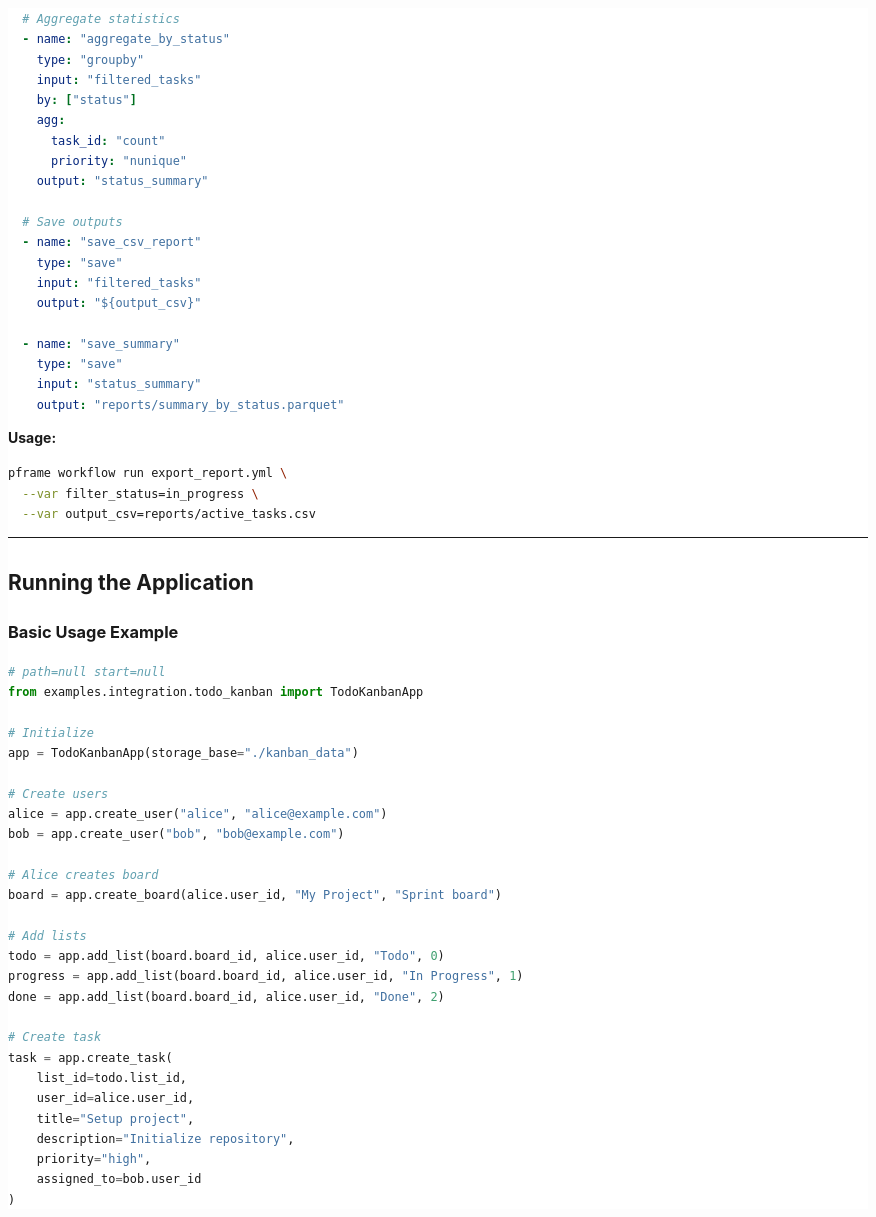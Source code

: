 ```yaml
  # Aggregate statistics
  - name: "aggregate_by_status"
    type: "groupby"
    input: "filtered_tasks"
    by: ["status"]
    agg:
      task_id: "count"
      priority: "nunique"
    output: "status_summary"

  # Save outputs
  - name: "save_csv_report"
    type: "save"
    input: "filtered_tasks"
    output: "${output_csv}"

  - name: "save_summary"
    type: "save"
    input: "status_summary"
    output: "reports/summary_by_status.parquet"
```

**Usage:**

```bash
pframe workflow run export_report.yml \
  --var filter_status=in_progress \
  --var output_csv=reports/active_tasks.csv
```

---

## Running the Application

### Basic Usage Example

```python
# path=null start=null
from examples.integration.todo_kanban import TodoKanbanApp

# Initialize
app = TodoKanbanApp(storage_base="./kanban_data")

# Create users
alice = app.create_user("alice", "alice@example.com")
bob = app.create_user("bob", "bob@example.com")

# Alice creates board
board = app.create_board(alice.user_id, "My Project", "Sprint board")

# Add lists
todo = app.add_list(board.board_id, alice.user_id, "Todo", 0)
progress = app.add_list(board.board_id, alice.user_id, "In Progress", 1)
done = app.add_list(board.board_id, alice.user_id, "Done", 2)

# Create task
task = app.create_task(
    list_id=todo.list_id,
    user_id=alice.user_id,
    title="Setup project",
    description="Initialize repository",
    priority="high",
    assigned_to=bob.user_id
)
```